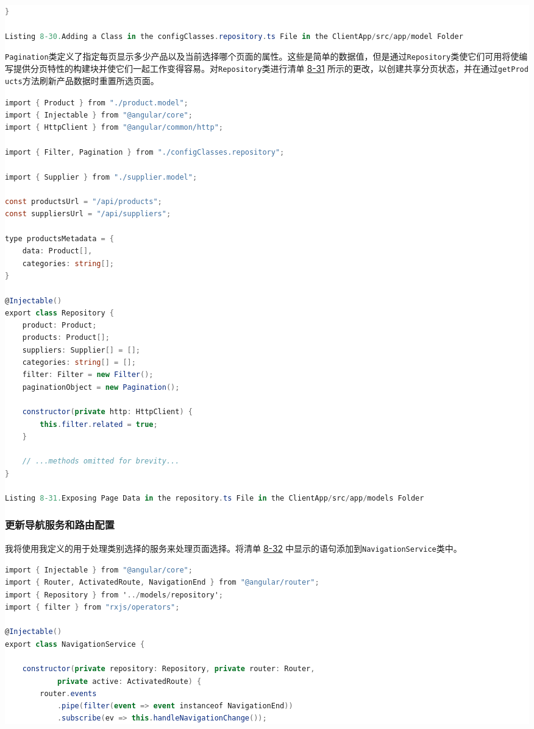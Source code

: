 ```cs
}

Listing 8-30.Adding a Class in the configClasses.repository.ts File in the ClientApp/src/app/model Folder

```

`Pagination`类定义了指定每页显示多少产品以及当前选择哪个页面的属性。这些是简单的数据值，但是通过`Repository`类使它们可用将使编写提供分页特性的构建块并使它们一起工作变得容易。对`Repository`类进行清单 [8-31](#PC39) 所示的更改，以创建共享分页状态，并在通过`getProducts`方法刷新产品数据时重置所选页面。

```cs
import { Product } from "./product.model";
import { Injectable } from "@angular/core";
import { HttpClient } from "@angular/common/http";

import { Filter, Pagination } from "./configClasses.repository";

import { Supplier } from "./supplier.model";

const productsUrl = "/api/products";
const suppliersUrl = "/api/suppliers";

type productsMetadata = {
    data: Product[],
    categories: string[];
}

@Injectable()
export class Repository {
    product: Product;
    products: Product[];
    suppliers: Supplier[] = [];
    categories: string[] = [];
    filter: Filter = new Filter();
    paginationObject = new Pagination();

    constructor(private http: HttpClient) {
        this.filter.related = true;
    }

    // ...methods omitted for brevity...
}

Listing 8-31.Exposing Page Data in the repository.ts File in the ClientApp/src/app/models Folder

```

### 更新导航服务和路由配置

我将使用我定义的用于处理类别选择的服务来处理页面选择。将清单 [8-32](#PC40) 中显示的语句添加到`NavigationService`类中。

```cs
import { Injectable } from "@angular/core";
import { Router, ActivatedRoute, NavigationEnd } from "@angular/router";
import { Repository } from '../models/repository';
import { filter } from "rxjs/operators";

@Injectable()
export class NavigationService {

    constructor(private repository: Repository, private router: Router,
            private active: ActivatedRoute) {
        router.events
            .pipe(filter(event => event instanceof NavigationEnd))
            .subscribe(ev => this.handleNavigationChange());
```